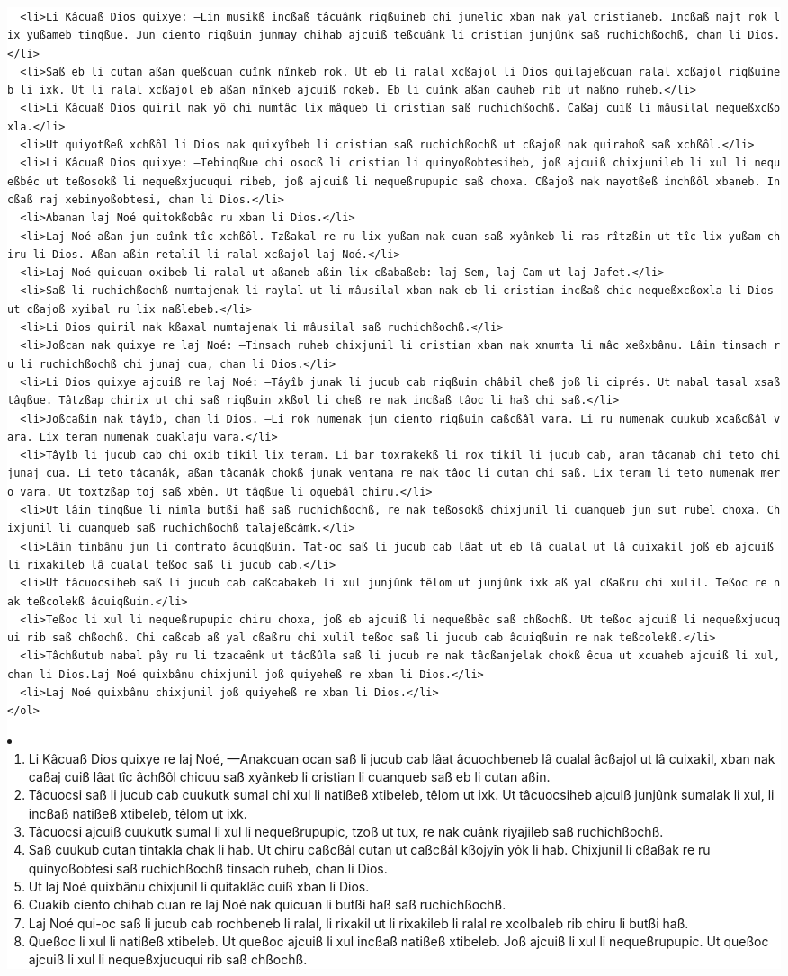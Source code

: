       <li>Li Kâcuaß Dios quixye: —Lin musikß incßaß tâcuânk riqßuineb chi junelic xban nak yal cristianeb. Incßaß najt rok lix yußameb tinqßue. Jun ciento riqßuin junmay chihab ajcuiß teßcuânk li cristian junjûnk saß ruchichßochß, chan li Dios.</li>
      <li>Saß eb li cutan aßan queßcuan cuînk nînkeb rok. Ut eb li ralal xcßajol li Dios quilajeßcuan ralal xcßajol riqßuineb li ixk. Ut li ralal xcßajol eb aßan nînkeb ajcuiß rokeb. Eb li cuînk aßan cauheb rib ut naßno ruheb.</li>
      <li>Li Kâcuaß Dios quiril nak yô chi numtâc lix mâqueb li cristian saß ruchichßochß. Caßaj cuiß li mâusilal nequeßxcßoxla.</li>
      <li>Ut quiyotßeß xchßôl li Dios nak quixyîbeb li cristian saß ruchichßochß ut cßajoß nak quirahoß saß xchßôl.</li>
      <li>Li Kâcuaß Dios quixye: —Tebinqßue chi osocß li cristian li quinyoßobtesiheb, joß ajcuiß chixjunileb li xul li nequeßbêc ut teßosokß li nequeßxjucuqui ribeb, joß ajcuiß li nequeßrupupic saß choxa. Cßajoß nak nayotßeß inchßôl xbaneb. Incßaß raj xebinyoßobtesi, chan li Dios.</li>
      <li>Abanan laj Noé quitokßobâc ru xban li Dios.</li>
      <li>Laj Noé aßan jun cuînk tîc xchßôl. Tzßakal re ru lix yußam nak cuan saß xyânkeb li ras rîtzßin ut tîc lix yußam chiru li Dios. Aßan aßin retalil li ralal xcßajol laj Noé.</li>
      <li>Laj Noé quicuan oxibeb li ralal ut aßaneb aßin lix cßabaßeb: laj Sem, laj Cam ut laj Jafet.</li>
      <li>Saß li ruchichßochß numtajenak li raylal ut li mâusilal xban nak eb li cristian incßaß chic nequeßxcßoxla li Dios ut cßajoß xyibal ru lix naßlebeb.</li>
      <li>Li Dios quiril nak kßaxal numtajenak li mâusilal saß ruchichßochß.</li>
      <li>Joßcan nak quixye re laj Noé: —Tinsach ruheb chixjunil li cristian xban nak xnumta li mâc xeßxbânu. Lâin tinsach ru li ruchichßochß chi junaj cua, chan li Dios.</li>
      <li>Li Dios quixye ajcuiß re laj Noé: —Tâyîb junak li jucub cab riqßuin châbil cheß joß li ciprés. Ut nabal tasal xsaß tâqßue. Tâtzßap chirix ut chi saß riqßuin xkßol li cheß re nak incßaß tâoc li haß chi saß.</li>
      <li>Joßcaßin nak tâyîb, chan li Dios. —Li rok numenak jun ciento riqßuin caßcßâl vara. Li ru numenak cuukub xcaßcßâl vara. Lix teram numenak cuaklaju vara.</li>
      <li>Tâyîb li jucub cab chi oxib tikil lix teram. Li bar toxrakekß li rox tikil li jucub cab, aran tâcanab chi teto chi junaj cua. Li teto tâcanâk, aßan tâcanâk chokß junak ventana re nak tâoc li cutan chi saß. Lix teram li teto numenak mero vara. Ut toxtzßap toj saß xbên. Ut tâqßue li oquebâl chiru.</li>
      <li>Ut lâin tinqßue li nimla butßi haß saß ruchichßochß, re nak teßosokß chixjunil li cuanqueb jun sut rubel choxa. Chixjunil li cuanqueb saß ruchichßochß talajeßcâmk.</li>
      <li>Lâin tinbânu jun li contrato âcuiqßuin. Tat-oc saß li jucub cab lâat ut eb lâ cualal ut lâ cuixakil joß eb ajcuiß li rixakileb lâ cualal teßoc saß li jucub cab.</li>
      <li>Ut tâcuocsiheb saß li jucub cab caßcabakeb li xul junjûnk têlom ut junjûnk ixk aß yal cßaßru chi xulil. Teßoc re nak teßcolekß âcuiqßuin.</li>
      <li>Teßoc li xul li nequeßrupupic chiru choxa, joß eb ajcuiß li nequeßbêc saß chßochß. Ut teßoc ajcuiß li nequeßxjucuqui rib saß chßochß. Chi caßcab aß yal cßaßru chi xulil teßoc saß li jucub cab âcuiqßuin re nak teßcolekß.</li>
      <li>Tâchßutub nabal pây ru li tzacaêmk ut tâcßûla saß li jucub re nak tâcßanjelak chokß êcua ut xcuaheb ajcuiß li xul, chan li Dios.Laj Noé quixbânu chixjunil joß quiyeheß re xban li Dios.</li>
      <li>Laj Noé quixbânu chixjunil joß quiyeheß re xban li Dios.</li>
    </ol>
  </li>
  <li>
    <ol>
      <li>Li Kâcuaß Dios quixye re laj Noé, —Anakcuan ocan saß li jucub cab lâat âcuochbeneb lâ cualal âcßajol ut lâ cuixakil, xban nak caßaj cuiß lâat tîc âchßôl chicuu saß xyânkeb li cristian li cuanqueb saß eb li cutan aßin.</li>
      <li>Tâcuocsi saß li jucub cab cuukutk sumal chi xul li natißeß xtibeleb, têlom ut ixk. Ut tâcuocsiheb ajcuiß junjûnk sumalak li xul, li incßaß natißeß xtibeleb, têlom ut ixk.</li>
      <li>Tâcuocsi ajcuiß cuukutk sumal li xul li nequeßrupupic, tzoß ut tux, re nak cuânk riyajileb saß ruchichßochß.</li>
      <li>Saß cuukub cutan tintakla chak li hab. Ut chiru caßcßâl cutan ut caßcßâl kßojyîn yôk li hab. Chixjunil li cßaßak re ru quinyoßobtesi saß ruchichßochß tinsach ruheb, chan li Dios.</li>
      <li>Ut laj Noé quixbânu chixjunil li quitaklâc cuiß xban li Dios.</li>
      <li>Cuakib ciento chihab cuan re laj Noé nak quicuan li butßi haß saß ruchichßochß.</li>
      <li>Laj Noé qui-oc saß li jucub cab rochbeneb li ralal, li rixakil ut li rixakileb li ralal re xcolbaleb rib chiru li butßi haß.</li>
      <li>Queßoc li xul li natißeß xtibeleb. Ut queßoc ajcuiß li xul incßaß natißeß xtibeleb. Joß ajcuiß li xul li nequeßrupupic. Ut queßoc ajcuiß li xul li nequeßxjucuqui rib saß chßochß.</li>